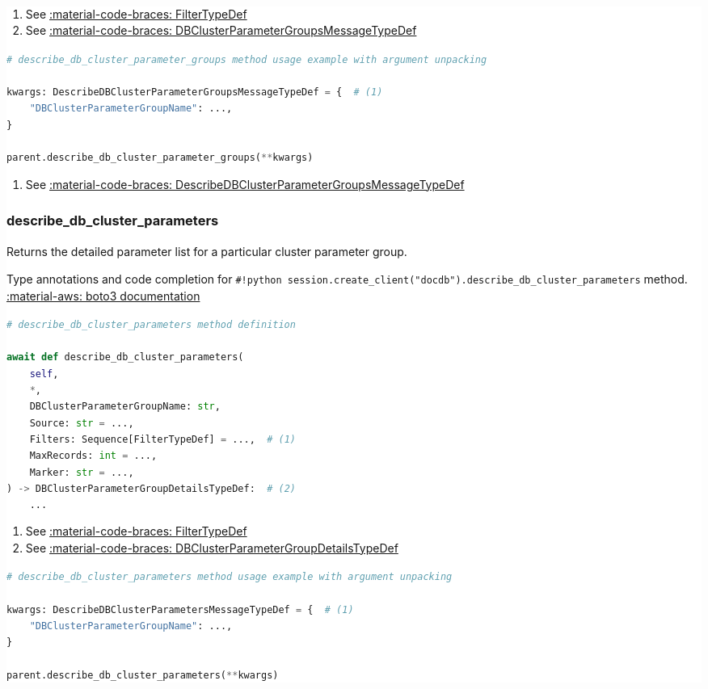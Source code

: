 1. See [:material-code-braces: FilterTypeDef](./type_defs.md#filtertypedef) 
2. See [:material-code-braces: DBClusterParameterGroupsMessageTypeDef](./type_defs.md#dbclusterparametergroupsmessagetypedef) 


```python
# describe_db_cluster_parameter_groups method usage example with argument unpacking

kwargs: DescribeDBClusterParameterGroupsMessageTypeDef = {  # (1)
    "DBClusterParameterGroupName": ...,
}

parent.describe_db_cluster_parameter_groups(**kwargs)
```

1. See [:material-code-braces: DescribeDBClusterParameterGroupsMessageTypeDef](./type_defs.md#describedbclusterparametergroupsmessagetypedef) 

### describe\_db\_cluster\_parameters

Returns the detailed parameter list for a particular cluster parameter group.

Type annotations and code completion for `#!python session.create_client("docdb").describe_db_cluster_parameters` method.
[:material-aws: boto3 documentation](https://boto3.amazonaws.com/v1/documentation/api/latest/reference/services/docdb/client/describe_db_cluster_parameters.html)

```python
# describe_db_cluster_parameters method definition

await def describe_db_cluster_parameters(
    self,
    *,
    DBClusterParameterGroupName: str,
    Source: str = ...,
    Filters: Sequence[FilterTypeDef] = ...,  # (1)
    MaxRecords: int = ...,
    Marker: str = ...,
) -> DBClusterParameterGroupDetailsTypeDef:  # (2)
    ...
```

1. See [:material-code-braces: FilterTypeDef](./type_defs.md#filtertypedef) 
2. See [:material-code-braces: DBClusterParameterGroupDetailsTypeDef](./type_defs.md#dbclusterparametergroupdetailstypedef) 


```python
# describe_db_cluster_parameters method usage example with argument unpacking

kwargs: DescribeDBClusterParametersMessageTypeDef = {  # (1)
    "DBClusterParameterGroupName": ...,
}

parent.describe_db_cluster_parameters(**kwargs)
```
